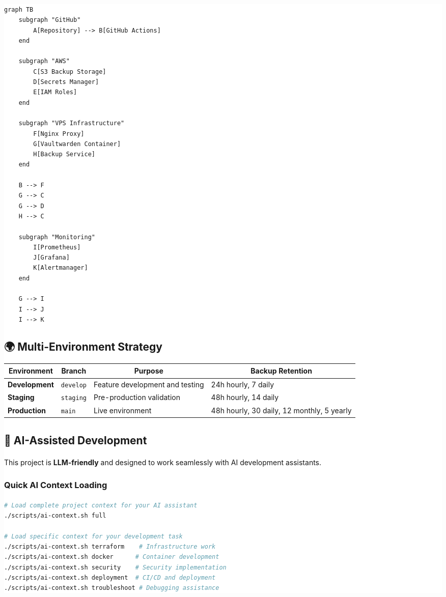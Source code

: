 ```mermaid
graph TB
    subgraph "GitHub"
        A[Repository] --> B[GitHub Actions]
    end

    subgraph "AWS"
        C[S3 Backup Storage]
        D[Secrets Manager]
        E[IAM Roles]
    end

    subgraph "VPS Infrastructure"
        F[Nginx Proxy]
        G[Vaultwarden Container]
        H[Backup Service]
    end

    B --> F
    G --> C
    G --> D
    H --> C

    subgraph "Monitoring"
        I[Prometheus]
        J[Grafana]
        K[Alertmanager]
    end

    G --> I
    I --> J
    I --> K
```

## 🌍 Multi-Environment Strategy

| Environment     | Branch    | Purpose                         | Backup Retention                           |
| --------------- | --------- | ------------------------------- | ------------------------------------------ |
| **Development** | `develop` | Feature development and testing | 24h hourly, 7 daily                        |
| **Staging**     | `staging` | Pre-production validation       | 48h hourly, 14 daily                       |
| **Production**  | `main`    | Live environment                | 48h hourly, 30 daily, 12 monthly, 5 yearly |

## 🤖 AI-Assisted Development

This project is **LLM-friendly** and designed to work seamlessly with AI development assistants.

### Quick AI Context Loading

```bash
# Load complete project context for your AI assistant
./scripts/ai-context.sh full

# Load specific context for your development task
./scripts/ai-context.sh terraform    # Infrastructure work
./scripts/ai-context.sh docker      # Container development
./scripts/ai-context.sh security    # Security implementation
./scripts/ai-context.sh deployment  # CI/CD and deployment
./scripts/ai-context.sh troubleshoot # Debugging assistance
```
